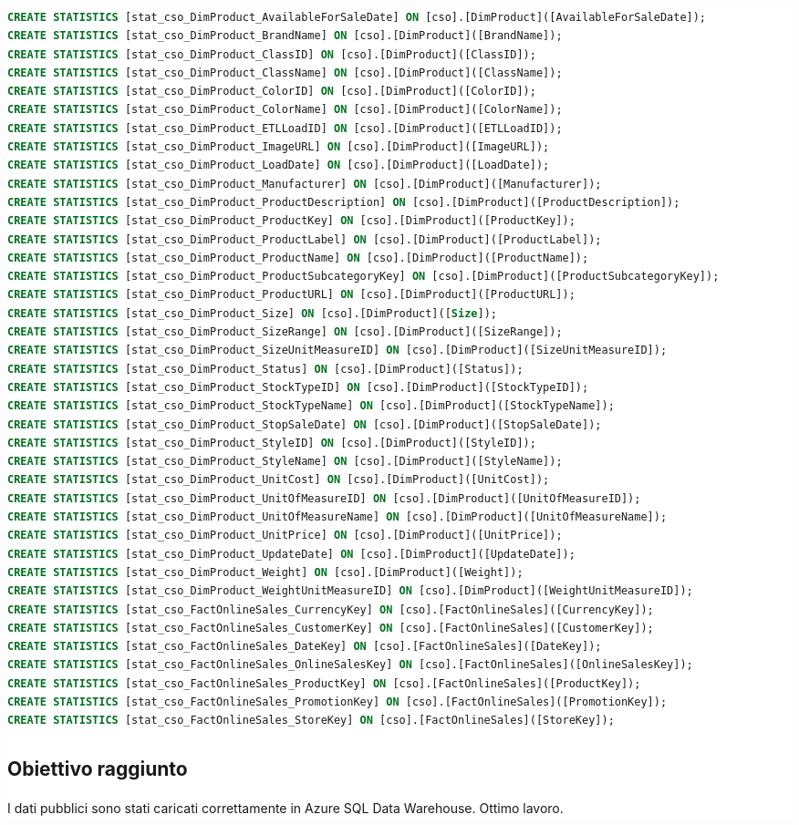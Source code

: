 ```sql
CREATE STATISTICS [stat_cso_DimProduct_AvailableForSaleDate] ON [cso].[DimProduct]([AvailableForSaleDate]);
CREATE STATISTICS [stat_cso_DimProduct_BrandName] ON [cso].[DimProduct]([BrandName]);
CREATE STATISTICS [stat_cso_DimProduct_ClassID] ON [cso].[DimProduct]([ClassID]);
CREATE STATISTICS [stat_cso_DimProduct_ClassName] ON [cso].[DimProduct]([ClassName]);
CREATE STATISTICS [stat_cso_DimProduct_ColorID] ON [cso].[DimProduct]([ColorID]);
CREATE STATISTICS [stat_cso_DimProduct_ColorName] ON [cso].[DimProduct]([ColorName]);
CREATE STATISTICS [stat_cso_DimProduct_ETLLoadID] ON [cso].[DimProduct]([ETLLoadID]);
CREATE STATISTICS [stat_cso_DimProduct_ImageURL] ON [cso].[DimProduct]([ImageURL]);
CREATE STATISTICS [stat_cso_DimProduct_LoadDate] ON [cso].[DimProduct]([LoadDate]);
CREATE STATISTICS [stat_cso_DimProduct_Manufacturer] ON [cso].[DimProduct]([Manufacturer]);
CREATE STATISTICS [stat_cso_DimProduct_ProductDescription] ON [cso].[DimProduct]([ProductDescription]);
CREATE STATISTICS [stat_cso_DimProduct_ProductKey] ON [cso].[DimProduct]([ProductKey]);
CREATE STATISTICS [stat_cso_DimProduct_ProductLabel] ON [cso].[DimProduct]([ProductLabel]);
CREATE STATISTICS [stat_cso_DimProduct_ProductName] ON [cso].[DimProduct]([ProductName]);
CREATE STATISTICS [stat_cso_DimProduct_ProductSubcategoryKey] ON [cso].[DimProduct]([ProductSubcategoryKey]);
CREATE STATISTICS [stat_cso_DimProduct_ProductURL] ON [cso].[DimProduct]([ProductURL]);
CREATE STATISTICS [stat_cso_DimProduct_Size] ON [cso].[DimProduct]([Size]);
CREATE STATISTICS [stat_cso_DimProduct_SizeRange] ON [cso].[DimProduct]([SizeRange]);
CREATE STATISTICS [stat_cso_DimProduct_SizeUnitMeasureID] ON [cso].[DimProduct]([SizeUnitMeasureID]);
CREATE STATISTICS [stat_cso_DimProduct_Status] ON [cso].[DimProduct]([Status]);
CREATE STATISTICS [stat_cso_DimProduct_StockTypeID] ON [cso].[DimProduct]([StockTypeID]);
CREATE STATISTICS [stat_cso_DimProduct_StockTypeName] ON [cso].[DimProduct]([StockTypeName]);
CREATE STATISTICS [stat_cso_DimProduct_StopSaleDate] ON [cso].[DimProduct]([StopSaleDate]);
CREATE STATISTICS [stat_cso_DimProduct_StyleID] ON [cso].[DimProduct]([StyleID]);
CREATE STATISTICS [stat_cso_DimProduct_StyleName] ON [cso].[DimProduct]([StyleName]);
CREATE STATISTICS [stat_cso_DimProduct_UnitCost] ON [cso].[DimProduct]([UnitCost]);
CREATE STATISTICS [stat_cso_DimProduct_UnitOfMeasureID] ON [cso].[DimProduct]([UnitOfMeasureID]);
CREATE STATISTICS [stat_cso_DimProduct_UnitOfMeasureName] ON [cso].[DimProduct]([UnitOfMeasureName]);
CREATE STATISTICS [stat_cso_DimProduct_UnitPrice] ON [cso].[DimProduct]([UnitPrice]);
CREATE STATISTICS [stat_cso_DimProduct_UpdateDate] ON [cso].[DimProduct]([UpdateDate]);
CREATE STATISTICS [stat_cso_DimProduct_Weight] ON [cso].[DimProduct]([Weight]);
CREATE STATISTICS [stat_cso_DimProduct_WeightUnitMeasureID] ON [cso].[DimProduct]([WeightUnitMeasureID]);
CREATE STATISTICS [stat_cso_FactOnlineSales_CurrencyKey] ON [cso].[FactOnlineSales]([CurrencyKey]);
CREATE STATISTICS [stat_cso_FactOnlineSales_CustomerKey] ON [cso].[FactOnlineSales]([CustomerKey]);
CREATE STATISTICS [stat_cso_FactOnlineSales_DateKey] ON [cso].[FactOnlineSales]([DateKey]);
CREATE STATISTICS [stat_cso_FactOnlineSales_OnlineSalesKey] ON [cso].[FactOnlineSales]([OnlineSalesKey]);
CREATE STATISTICS [stat_cso_FactOnlineSales_ProductKey] ON [cso].[FactOnlineSales]([ProductKey]);
CREATE STATISTICS [stat_cso_FactOnlineSales_PromotionKey] ON [cso].[FactOnlineSales]([PromotionKey]);
CREATE STATISTICS [stat_cso_FactOnlineSales_StoreKey] ON [cso].[FactOnlineSales]([StoreKey]);
```

## <a name="achievement-unlocked"></a>Obiettivo raggiunto
I dati pubblici sono stati caricati correttamente in Azure SQL Data Warehouse. Ottimo lavoro.


[Create a SQL Data Warehouse]: sql-data-warehouse-get-started-provision.md
[Load data into SQL Data Warehouse]: sql-data-warehouse-overview-load.md
[SQL Data Warehouse development overview]: sql-data-warehouse-overview-develop.md
[manage columnstore indexes]: sql-data-warehouse-tables-index.md
[Statistics]: sql-data-warehouse-tables-statistics.md
[CTAS]: sql-data-warehouse-develop-ctas.md
[label]: sql-data-warehouse-develop-label.md
[CREATE EXTERNAL DATA SOURCE]: https://msdn.microsoft.com/library/dn935022.aspx
[CREATE EXTERNAL FILE FORMAT]: https://msdn.microsoft.com/library/dn935026.aspx
[CREATE TABLE AS SELECT (Transact-SQL)]: https://msdn.microsoft.com/library/mt204041.aspx
[sys.dm_pdw_exec_requests]: https://msdn.microsoft.com/library/mt203887.aspx
[REBUILD]: https://msdn.microsoft.com/library/ms188388.aspx
[Microsoft Download Center]: http://www.microsoft.com/download/details.aspx?id=36433
[Load the full Contoso Retail Data Warehouse]: https://github.com/Microsoft/sql-server-samples/tree/master/samples/databases/contoso-data-warehouse/readme.md